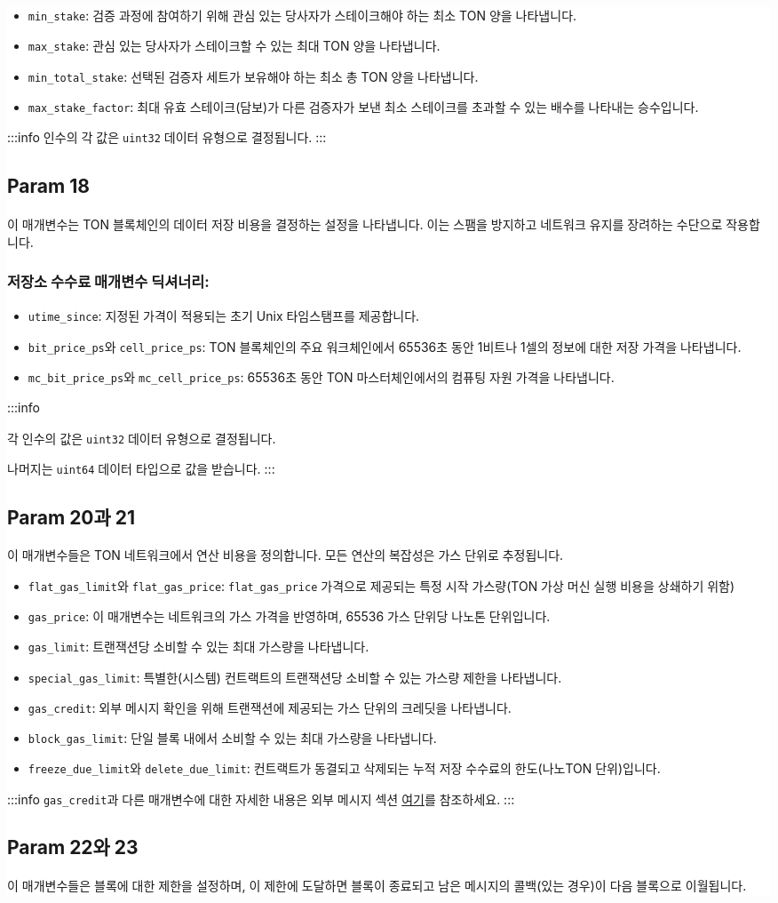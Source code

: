 - `min_stake`: 검증 과정에 참여하기 위해 관심 있는 당사자가 스테이크해야 하는 최소 TON 양을 나타냅니다.

- `max_stake`: 관심 있는 당사자가 스테이크할 수 있는 최대 TON 양을 나타냅니다.

- `min_total_stake`: 선택된 검증자 세트가 보유해야 하는 최소 총 TON 양을 나타냅니다.

- `max_stake_factor`: 최대 유효 스테이크(담보)가 다른 검증자가 보낸 최소 스테이크를 초과할 수 있는 배수를 나타내는 승수입니다.

:::info
인수의 각 값은 `uint32` 데이터 유형으로 결정됩니다.
:::

## Param 18

이 매개변수는 TON 블록체인의 데이터 저장 비용을 결정하는 설정을 나타냅니다. 이는 스팸을 방지하고 네트워크 유지를 장려하는 수단으로 작용합니다.

### 저장소 수수료 매개변수 딕셔너리:

- `utime_since`: 지정된 가격이 적용되는 초기 Unix 타임스탬프를 제공합니다.

- `bit_price_ps`와 `cell_price_ps`: TON 블록체인의 주요 워크체인에서 65536초 동안 1비트나 1셀의 정보에 대한 저장 가격을 나타냅니다.

- `mc_bit_price_ps`와 `mc_cell_price_ps`: 65536초 동안 TON 마스터체인에서의 컴퓨팅 자원 가격을 나타냅니다.

:::info

각 인수의 값은 `uint32` 데이터 유형으로 결정됩니다.

나머지는 `uint64` 데이터 타입으로 값을 받습니다.
:::

## Param 20과 21

이 매개변수들은 TON 네트워크에서 연산 비용을 정의합니다. 모든 연산의 복잡성은 가스 단위로 추정됩니다.

- `flat_gas_limit`와 `flat_gas_price`: `flat_gas_price` 가격으로 제공되는 특정 시작 가스량(TON 가상 머신 실행 비용을 상쇄하기 위함)

- `gas_price`: 이 매개변수는 네트워크의 가스 가격을 반영하며, 65536 가스 단위당 나노톤 단위입니다.

- `gas_limit`: 트랜잭션당 소비할 수 있는 최대 가스량을 나타냅니다.

- `special_gas_limit`: 특별한(시스템) 컨트랙트의 트랜잭션당 소비할 수 있는 가스량 제한을 나타냅니다.

- `gas_credit`: 외부 메시지 확인을 위해 트랜잭션에 제공되는 가스 단위의 크레딧을 나타냅니다.

- `block_gas_limit`: 단일 블록 내에서 소비할 수 있는 최대 가스량을 나타냅니다.

- `freeze_due_limit`와 `delete_due_limit`: 컨트랙트가 동결되고 삭제되는 누적 저장 수수료의 한도(나노TON 단위)입니다.

:::info
`gas_credit`과 다른 매개변수에 대한 자세한 내용은 외부 메시지 섹션 [여기](/v3/documentation/smart-contracts/transaction-fees/accept-message-effects#external-messages)를 참조하세요.
:::

## Param 22와 23

이 매개변수들은 블록에 대한 제한을 설정하며, 이 제한에 도달하면 블록이 종료되고 남은 메시지의 콜백(있는 경우)이 다음 블록으로 이월됩니다.
